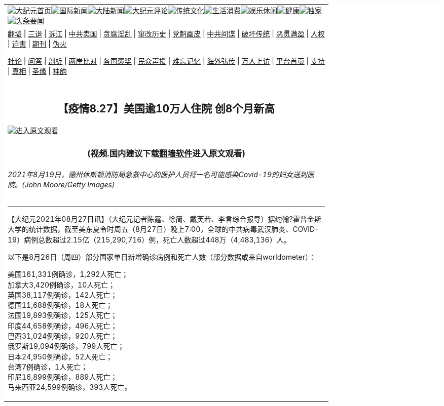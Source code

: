 <a name="1" id="1" target="_blank"></a><span id="1"></span>
<table align=center border="0"><tr><td colspan="2" VALIGN=TOP><a href="https://github.com/yezrrt3460/djy/blob/master/gb/nf1351518.md#1"><img src="https://raw.githubusercontent.com/yezrrt3460/www/master/t/djy/1.jpg" title="大纪元首页" alt="大纪元首页"></a><a href="https://github.com/yezrrt3460/djy/blob/master/gb/n24hr.md#1"><img src="https://raw.githubusercontent.com/yezrrt3460/www/master/t/djy/3.jpg" title="国际新闻" alt="国际新闻"></a><a href="https://github.com/yezrrt3460/djy/blob/master/gb/nsc413.md#1"><img src="https://raw.githubusercontent.com/yezrrt3460/www/master/t/djy/4.jpg" title="大陆新闻" alt="大陆新闻"></a><a href="https://github.com/yezrrt3460/djy/blob/master/gb/news392.md#1"><img src="https://raw.githubusercontent.com/yezrrt3460/www/master/t/djy/5.jpg" title="大纪元评论" alt="大纪元评论"></a><a href="https://github.com/yezrrt3460/djy/blob/master/gb/news2007.md#1"><img src="https://raw.githubusercontent.com/yezrrt3460/www/master/t/djy/6.jpg" title="传统文化" alt="传统文化"></a><a href="https://github.com/yezrrt3460/djy/blob/master/gb/news2008.md#1"><img src="https://raw.githubusercontent.com/yezrrt3460/www/master/t/djy/7.jpg" title="生活消费" alt="生活消费"></a><a href="https://github.com/yezrrt3460/djy/blob/master/gb/ncyule.md#1"><img src="https://raw.githubusercontent.com/yezrrt3460/www/master/t/djy/8.jpg" title="娱乐休闲" alt="娱乐休闲"></a><a href="https://github.com/yezrrt3460/djy/blob/master/gb/nsc1002.md#1"><img src="https://raw.githubusercontent.com/yezrrt3460/www/master/t/djy/9.jpg" title="健康" alt="健康"></a><a href="https://github.com/yezrrt3460/djy/blob/master/gb/nf6092.md#1"><img src="https://raw.githubusercontent.com/yezrrt3460/www/master/t/djy/10a.jpg" title="独家" alt="独家"></a><a href="https://github.com/yezrrt3460/djy/blob/master/gb/nf4514.md#1"><img src="https://raw.githubusercontent.com/yezrrt3460/www/master/t/djy/12a.jpg" title="头条要闻" alt="头条要闻"></a></td></tr>
<tr><td colspan="2" VALIGN=TOP><a target="_blank" href="https://github.com/yezrrt3460/www/blob/master/README.md?zsrh#1">翻墙</a> | <a target="_blank" href="https://github.com/yezrrt3460/djy/blob/master/gb/nf5657.md#1">三退</a> | <a target="_blank" href="https://github.com/yezrrt3460/djy/blob/master/gb/nf6124.md#1">诉江</a> | <a target="_blank" href="https://github.com/yezrrt3460/djy/blob/master/gb/nf1176117.md#1">中共卖国</a> | <a target="_blank" href="https://github.com/yezrrt3460/djy/blob/master/gb/nf5773.md#1">贪腐淫乱</a> | <a target="_blank" href="https://github.com/yezrrt3460/djy/blob/master/gb/nf1176115.md#1">窜改历史</a> | <a target="_blank" href="https://github.com/yezrrt3460/djy/blob/master/gb/nf1176107.md#1">党魁画皮</a> | <a target="_blank" href="https://github.com/yezrrt3460/djy/blob/master/gb/nf1320400.md#1">中共间谍</a> | <a target="_blank" href="https://github.com/yezrrt3460/djy/blob/master/gb/nf1176114.md#1">破坏传统</a> | <a target="_blank" href="https://github.com/yezrrt3460/ntdtv/blob/master/gb/prog447_1.md#1">恶贯满盈</a> | <a target="_blank" href="https://github.com/yezrrt3460/djy/blob/master/gb/ncid278.md#1">人权</a> | <a target="_blank" href="https://github.com/yezrrt3460/djy/blob/master/gb/nf1176111.md#1">迫害</a> | <a target="_blank" href="https://gitlab.com/szzdlab/mh-qikan/blob/master/README.md#1">期刊</a> | <a target="_blank" href="https://github.com/yezrrt3460/djy/blob/master/gb/nf5562.md#1">伪火</a></p><p><a target="_blank" href="https://github.com/yezrrt3460/djy/blob/master/gb/9p.md#1">社论</a> | <a target="_blank" href="https://github.com/yezrrt3460/djy/blob/master/gb/nf4378.md#1">问答</a> | <a target="_blank" href="https://github.com/yezrrt3460/djy/blob/master/gb/nf5792.md#1">剖析</a> | <a target="_blank" href="https://github.com/yezrrt3460/djy/blob/master/gb/nf5735.md#1">两岸比对</a> | <a target="_blank" href="https://github.com/yezrrt3460/djy/blob/master/gb/nf6119.md#1">各国褒奖</a> | <a target="_blank" href="https://github.com/yezrrt3460/djy/blob/master/gb/nf6120.md#1">民众声援</a> | <a target="_blank" href="https://github.com/yezrrt3460/djy/blob/master/gb/nf1188594.md#1">难忘记忆</a> | <a target="_blank" href="https://github.com/yezrrt3460/djy/blob/master/gb/nf3180.md#1">海外弘传</a> | <a target="_blank" href="https://github.com/yezrrt3460/djy/blob/master/gb/nf5410.md#1">万人上访</a> | <a target="_blank" href="https://github.com/yezrrt3460/www/blob/master/README.md?zsrh#1">平台首页</a> | <a target="_blank" href="https://github.com/yezrrt3460/djy/blob/master/gb/nf4386.md#1">支持</a> | <a target="_blank" href="https://github.com/yezrrt3460/djy/blob/master/gb/nf4389.md#1">真相</a> | <a target="_blank" href="https://github.com/yezrrt3460/djy/blob/master/gb/nf5790.md#1">圣缘</a> | <a target="_blank" href="https://github.com/yezrrt3460/djy/blob/master/gb/nf4786.md#1">神韵</a></td></tr>
<tr><td VALIGN=TOP width="626"><h2 align=center>【疫情8.27】美国逾10万人住院 创8个月新高</h2>
<a href="https://dep6yudto3kbo.cloudfront.net/T6unsohks"><img width="600" src="https://raw.githubusercontent.com/yezrrt3460/djy/master/gb/300/djtsp.jpg" title="进入原文观看"  alt="进入原文观看"></a><h3 align=center>(视频.国内建议下载<a href="https://github.com/yezrrt3460/www/blob/master/README.md#8">翻墙软件</a>进入原文观看)</h3>
<h6>2021年8月19日，德州休斯顿消防局急救中心的医护人员将一名可能感染Covid-19的妇女送到医院。(John Moore/Getty Images)
</h6>
<hr>
	<p>【大纪元2021年08月27日讯】（大纪元记者陈霆、徐简、戴芙若、李言综合报导）据约翰?霍普金斯大学的统计数据，截至美东夏令时周五（8月27日）晚上7:00，全球的<ahref="https://github.com/yezrrt3460/djy/blob/master/gb/tag/%E4%B8%AD%E5%85%B1%E7%97%85%E6%AF%92.md#1">中共病毒</a><ahref="https://github.com/yezrrt3460/djy/blob/master/gb/tag/%E6%AD%A6%E6%B1%89%E8%82%BA%E7%82%8E.md#1">武汉肺炎</a>、COVID-19）病例总数超过2.15亿（215,290,716）例，死亡人数超过448万（4,483,136）人。</p>
<p>以下是8月26日（周四）部分国家单日新增确诊病例和死亡人数（部分数据或来自worldometer）：</p>
<p>美国161,331例确诊，1,292人死亡；<br />
加拿大3,420例确诊，10人死亡；<br />
英国38,117例确诊，142人死亡；<br />
德国11,688例确诊，18人死亡；<br />
法国19,893例确诊，125人死亡；<br />
印度44,658例确诊，496人死亡；<br />
巴西31,024例确诊，920人死亡；<br />
俄罗斯19,094例确诊，799人死亡；<br />
日本24,950例确诊，52人死亡；<br />
台湾7例确诊，1人死亡；<br />
印尼16,899例确诊，889人死亡；<br />
马来西亚24,599例确诊，393人死亡。</p>